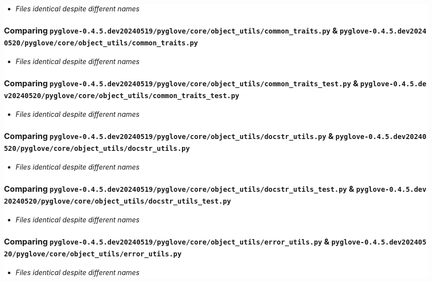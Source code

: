  * *Files identical despite different names*

### Comparing `pyglove-0.4.5.dev20240519/pyglove/core/object_utils/common_traits.py` & `pyglove-0.4.5.dev20240520/pyglove/core/object_utils/common_traits.py`

 * *Files identical despite different names*

### Comparing `pyglove-0.4.5.dev20240519/pyglove/core/object_utils/common_traits_test.py` & `pyglove-0.4.5.dev20240520/pyglove/core/object_utils/common_traits_test.py`

 * *Files identical despite different names*

### Comparing `pyglove-0.4.5.dev20240519/pyglove/core/object_utils/docstr_utils.py` & `pyglove-0.4.5.dev20240520/pyglove/core/object_utils/docstr_utils.py`

 * *Files identical despite different names*

### Comparing `pyglove-0.4.5.dev20240519/pyglove/core/object_utils/docstr_utils_test.py` & `pyglove-0.4.5.dev20240520/pyglove/core/object_utils/docstr_utils_test.py`

 * *Files identical despite different names*

### Comparing `pyglove-0.4.5.dev20240519/pyglove/core/object_utils/error_utils.py` & `pyglove-0.4.5.dev20240520/pyglove/core/object_utils/error_utils.py`

 * *Files identical despite different names*

